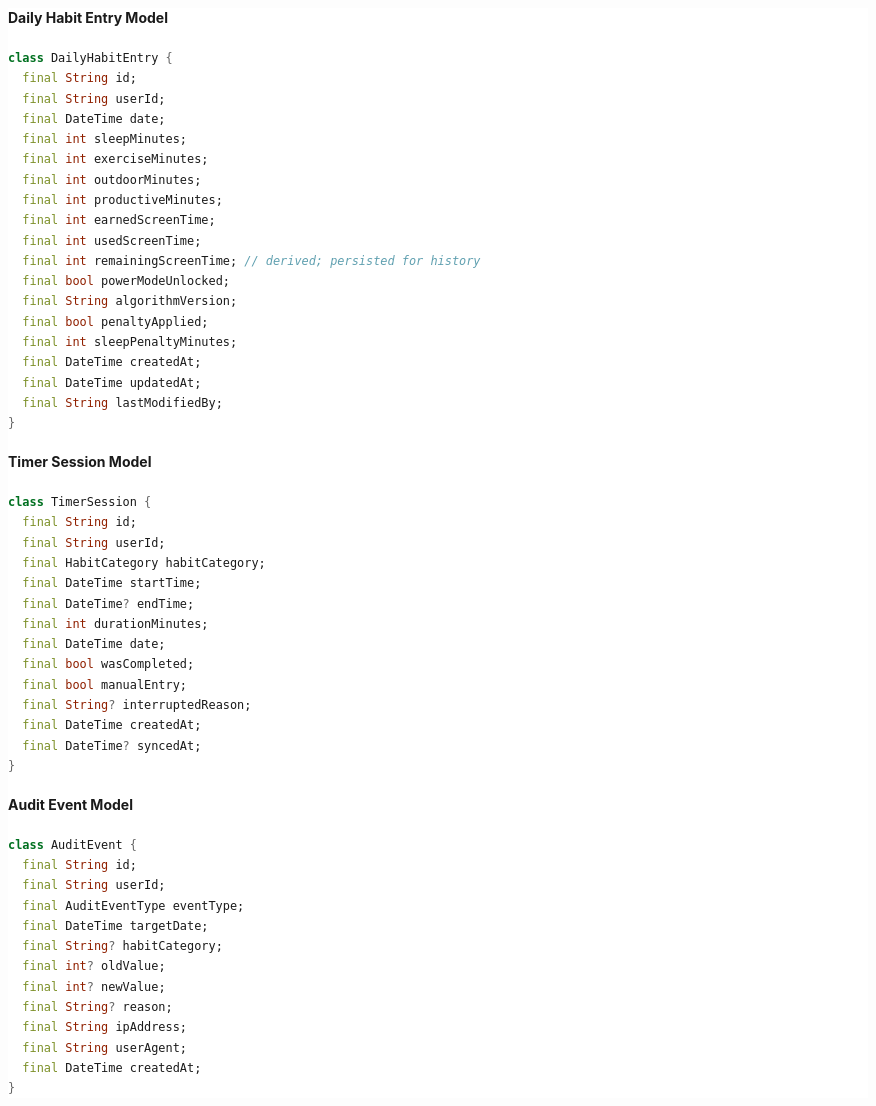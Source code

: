 #### **Daily Habit Entry Model**
```dart
class DailyHabitEntry {
  final String id;
  final String userId;
  final DateTime date;
  final int sleepMinutes;
  final int exerciseMinutes;
  final int outdoorMinutes;
  final int productiveMinutes;
  final int earnedScreenTime;
  final int usedScreenTime;
  final int remainingScreenTime; // derived; persisted for history
  final bool powerModeUnlocked;
  final String algorithmVersion;
  final bool penaltyApplied;
  final int sleepPenaltyMinutes;
  final DateTime createdAt;
  final DateTime updatedAt;
  final String lastModifiedBy;
}
```

#### **Timer Session Model**
```dart
class TimerSession {
  final String id;
  final String userId;
  final HabitCategory habitCategory;
  final DateTime startTime;
  final DateTime? endTime;
  final int durationMinutes;
  final DateTime date;
  final bool wasCompleted;
  final bool manualEntry;
  final String? interruptedReason;
  final DateTime createdAt;
  final DateTime? syncedAt;
}
```

#### **Audit Event Model**
```dart
class AuditEvent {
  final String id;
  final String userId;
  final AuditEventType eventType;
  final DateTime targetDate;
  final String? habitCategory;
  final int? oldValue;
  final int? newValue;
  final String? reason;
  final String ipAddress;
  final String userAgent;
  final DateTime createdAt;
}
```
